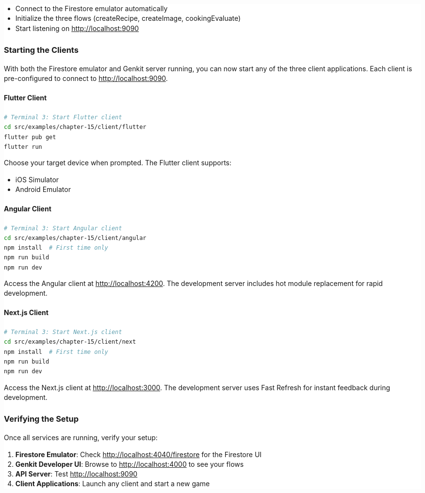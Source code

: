 - Connect to the Firestore emulator automatically
- Initialize the three flows (createRecipe, createImage, cookingEvaluate)
- Start listening on <http://localhost:9090>

### Starting the Clients

With both the Firestore emulator and Genkit server running, you can now start any of the three client applications. Each client is pre-configured to connect to <http://localhost:9090>.

#### Flutter Client

```bash
# Terminal 3: Start Flutter client
cd src/examples/chapter-15/client/flutter
flutter pub get
flutter run
```

Choose your target device when prompted. The Flutter client supports:

- iOS Simulator
- Android Emulator

#### Angular Client

```bash
# Terminal 3: Start Angular client
cd src/examples/chapter-15/client/angular
npm install  # First time only
npm run build
npm run dev
```

Access the Angular client at <http://localhost:4200>. The development server includes hot module replacement for rapid development.

#### Next.js Client

```bash
# Terminal 3: Start Next.js client
cd src/examples/chapter-15/client/next
npm install  # First time only
npm run build
npm run dev
```

Access the Next.js client at <http://localhost:3000>. The development server uses Fast Refresh for instant feedback during development.

### Verifying the Setup

Once all services are running, verify your setup:

1. **Firestore Emulator**: Check <http://localhost:4040/firestore> for the Firestore UI
2. **Genkit Developer UI**: Browse to <http://localhost:4000> to see your flows
3. **API Server**: Test <http://localhost:9090>
4. **Client Applications**: Launch any client and start a new game
